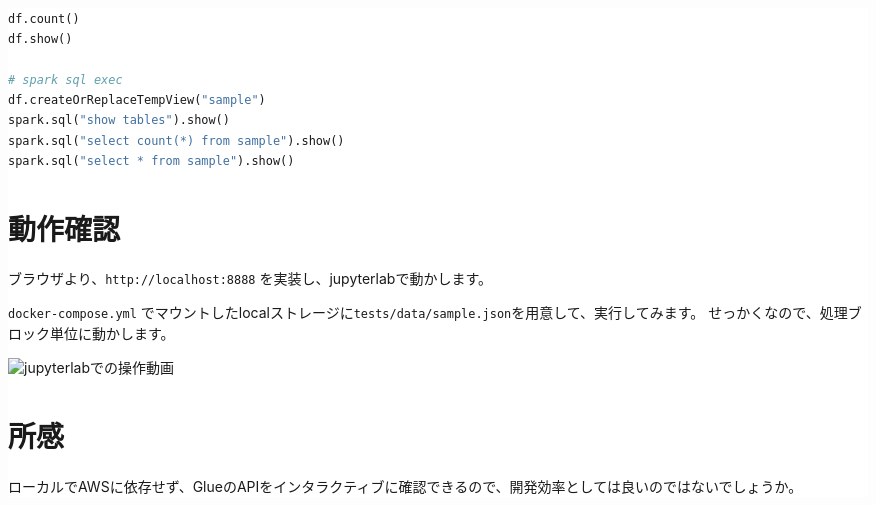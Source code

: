 ```python
df.count()
df.show()

# spark sql exec
df.createOrReplaceTempView("sample")
spark.sql("show tables").show()
spark.sql("select count(*) from sample").show()
spark.sql("select * from sample").show()
```

# 動作確認

ブラウザより、`http://localhost:8888` を実装し、jupyterlabで動かします。

`docker-compose.yml` でマウントしたlocalストレージに`tests/data/sample.json`を用意して、実行してみます。
せっかくなので、処理ブロック単位に動かします。

<img src="/images/20210521a/gluesample.gif" alt="jupyterlabでの操作動画" width="640" height="480" loading="lazy">

# 所感

ローカルでAWSに依存せず、GlueのAPIをインタラクティブに確認できるので、開発効率としては良いのではないでしょうか。
